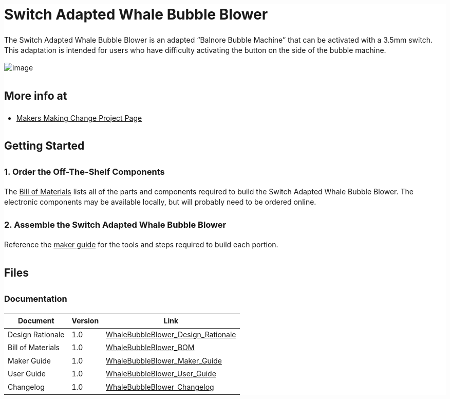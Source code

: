 

 
# Switch Adapted Whale Bubble Blower


The Switch Adapted Whale Bubble Blower is an adapted “Balnore Bubble Machine” that can be activated with a 3.5mm switch. This adaptation is intended for users who have difficulty activating the button on the side of the bubble machine.


<img width="3339" height="2160" alt="image" src="https://github.com/user-attachments/assets/b2eca35a-e7e8-45de-8d2d-bbb95873b459" />


## More info at
 - [Makers Making Change Project Page]([https://makersmakingchange.com/project/switch-adapted-whale-bubble-blower/](https://www.makersmakingchange.com/s/product/whale-bubble-blower/01tJR0000008XObYAM))


## Getting Started


### 1. Order the Off-The-Shelf Components
The [Bill of Materials](https://github.com/makersmakingchange/Adapted-Toys/blob/9a0147c5b4fc5228f902985cfe9e40308bcc690c/Toy_Instructions/Available_Toys/Bubble_Toys/Walmart%20-%20Whale%20Bubble%20Blower/WhaleBubbleBlower_BOM_v1.0.xlsx) lists all of the parts and components required to build the Switch Adapted Whale Bubble Blower. The electronic components may be available locally, but will probably need to be ordered online. 

### 2. Assemble the Switch Adapted Whale Bubble Blower
Reference the [maker guide](https://github.com/makersmakingchange/Adapted-Toys/blob/c8ef1757a3e05e2db554999f5a3bf00b96bb0c6b/Toy_Instructions/Available_Toys/Bubble_Toys/Walmart%20-%20Whale%20Bubble%20Blower/WhaleBubbleBlower_Maker_Guide_v1.0.pdf) for the tools and steps required to build each portion.

## Files


### Documentation

| Document | Version | Link |
|----------|---------|------|
| Design Rationale     | 1.0 | [WhaleBubbleBlower_Design_Rationale](https://github.com/makersmakingchange/Adapted-Toys/blob/477ff71a4ea30cbb1452e3a420bfe5437dfe0722/Toy_Instructions/Available_Toys/Bubble_Toys/Walmart%20-%20Whale%20Bubble%20Blower/WhaleBubbleBlower_Design_Rationale_v1.0.pdf)  |
| Bill of Materials    | 1.0 | [WhaleBubbleBlower_BOM](https://github.com/makersmakingchange/Adapted-Toys/blob/4ab061e8bf229d7f69e0603fce10f2122cff193a/Toy_Instructions/Available_Toys/Bubble_Toys/Walmart%20-%20Whale%20Bubble%20Blower/WhaleBubbleBlower_BOM_v1.0.xlsx) |
| Maker Guide       | 1.0 | [WhaleBubbleBlower_Maker_Guide](https://github.com/makersmakingchange/Adapted-Toys/blob/99dce7b7222f1ad9947b0cb0cf6b98a173f78a60/Toy_Instructions/Available_Toys/Bubble_Toys/Walmart%20-%20Whale%20Bubble%20Blower/WhaleBubbleBlower_Maker_Guide_v1.0.pdf) |
| User Guide          | 1.0 | [WhaleBubbleBlower_User_Guide](https://github.com/makersmakingchange/Adapted-Toys/blob/b7809231ccf7f39f1e51af9261299f69c06d14bd/Toy_Instructions/Available_Toys/Bubble_Toys/Walmart%20-%20Whale%20Bubble%20Blower/WhaleBubbleBlower_User_Guide_v1.0.pdf)           |
| Changelog            | 1.0 | [WhaleBubbleBlower_Changelog](https://github.com/makersmakingchange/Adapted-Toys/blob/c8ef1757a3e05e2db554999f5a3bf00b96bb0c6b/Toy_Instructions/Available_Toys/Bubble_Toys/Working%20Documents/Walmart%20-%20Whale%20Bubble%20Blower/WhaleBubbleBlower_Changelog.docx)               |
